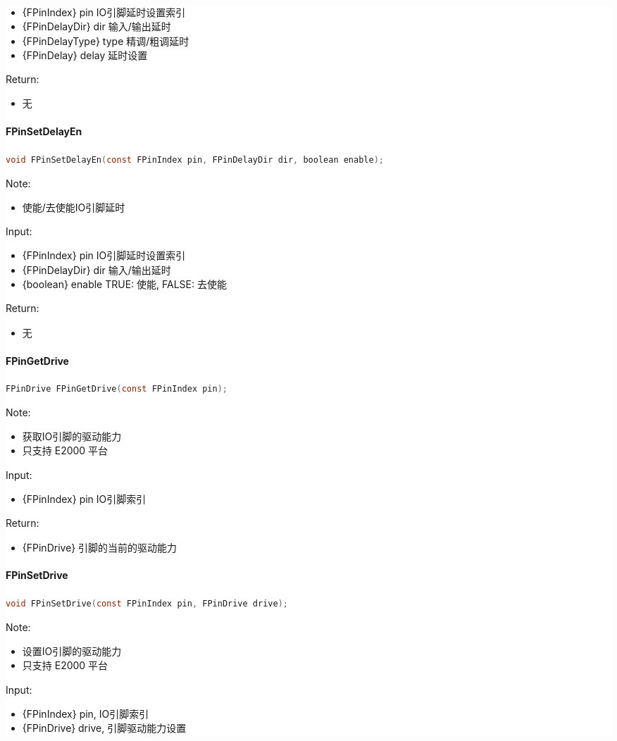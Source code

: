 - {FPinIndex} pin IO引脚延时设置索引
- {FPinDelayDir} dir 输入/输出延时
- {FPinDelayType} type 精调/粗调延时
- {FPinDelay} delay 延时设置

Return:

- 无

#### FPinSetDelayEn

```c
void FPinSetDelayEn(const FPinIndex pin, FPinDelayDir dir, boolean enable);
```

Note:

- 使能/去使能IO引脚延时

Input:

- {FPinIndex} pin IO引脚延时设置索引
- {FPinDelayDir} dir 输入/输出延时
- {boolean} enable TRUE: 使能, FALSE: 去使能

Return:

- 无

#### FPinGetDrive

```c
FPinDrive FPinGetDrive(const FPinIndex pin);
```

Note:

- 获取IO引脚的驱动能力
- 只支持 E2000 平台

Input:

- {FPinIndex} pin IO引脚索引

Return:

- {FPinDrive} 引脚的当前的驱动能力

#### FPinSetDrive

```c
void FPinSetDrive(const FPinIndex pin, FPinDrive drive);
```

Note:

- 设置IO引脚的驱动能力
- 只支持 E2000 平台

Input:

- {FPinIndex} pin, IO引脚索引
- {FPinDrive} drive, 引脚驱动能力设置
